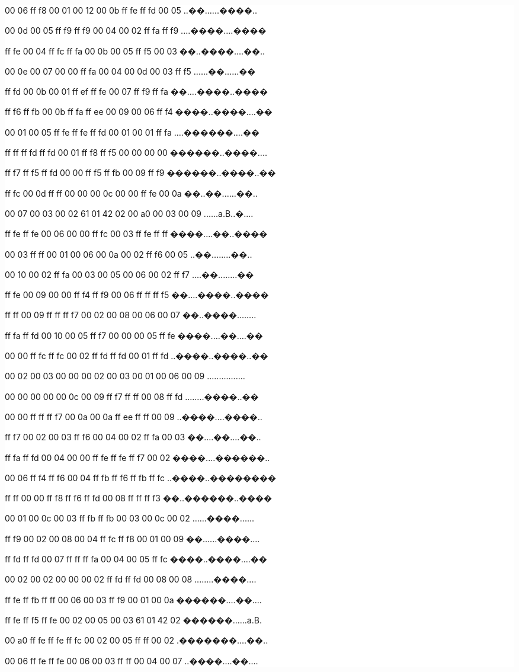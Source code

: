 00 06 ff f8 00 01 00 12 00 0b ff fe ff fd 00 05   ..��......����..

00 0d 00 05 ff f9 ff f9 00 04 00 02 ff fa ff f9   ....����....����

ff fe 00 04 ff fc ff fa 00 0b 00 05 ff f5 00 03   ��..����....��..

00 0e 00 07 00 00 ff fa 00 04 00 0d 00 03 ff f5   ......��......��

ff fd 00 0b 00 01 ff ef ff fe 00 07 ff f9 ff fa   ��....����..����

ff f6 ff fb 00 0b ff fa ff ee 00 09 00 06 ff f4   ����..����....��

00 01 00 05 ff fe ff fe ff fd 00 01 00 01 ff fa   ....������....��

ff ff ff fd ff fd 00 01 ff f8 ff f5 00 00 00 00   ������..����....

ff f7 ff f5 ff fd 00 00 ff f5 ff fb 00 09 ff f9   ������..����..��

ff fc 00 0d ff ff 00 00 00 0c 00 00 ff fe 00 0a   ��..��......��..

00 07 00 03 00 02 61 01 42 02 00 a0 00 03 00 09   ......a.B..�....

ff fe ff fe 00 06 00 00 ff fc 00 03 ff fe ff ff   ����....��..����

00 03 ff ff 00 01 00 06 00 0a 00 02 ff f6 00 05   ..��........��..

00 10 00 02 ff fa 00 03 00 05 00 06 00 02 ff f7   ....��........��

ff fe 00 09 00 00 ff f4 ff f9 00 06 ff ff ff f5   ��....����..����

ff ff 00 09 ff ff ff f7 00 02 00 08 00 06 00 07   ��..����........

ff fa ff fd 00 10 00 05 ff f7 00 00 00 05 ff fe   ����....��....��

00 00 ff fc ff fc 00 02 ff fd ff fd 00 01 ff fd   ..����..����..��

00 02 00 03 00 00 00 02 00 03 00 01 00 06 00 09   ................

00 00 00 00 00 0c 00 09 ff f7 ff ff 00 08 ff fd   ........����..��

00 00 ff ff ff f7 00 0a 00 0a ff ee ff ff 00 09   ..����....����..

ff f7 00 02 00 03 ff f6 00 04 00 02 ff fa 00 03   ��....��....��..

ff fa ff fd 00 04 00 00 ff fe ff fe ff f7 00 02   ����....������..

00 06 ff f4 ff f6 00 04 ff fb ff f6 ff fb ff fc   ..����..��������

ff ff 00 00 ff f8 ff f6 ff fd 00 08 ff ff ff f3   ��..������..����

00 01 00 0c 00 03 ff fb ff fb 00 03 00 0c 00 02   ......����......

ff f9 00 02 00 08 00 04 ff fc ff f8 00 01 00 09   ��......����....

ff fd ff fd 00 07 ff ff ff fa 00 04 00 05 ff fc   ����..����....��

00 02 00 02 00 00 00 02 ff fd ff fd 00 08 00 08   ........����....

ff fe ff fb ff ff 00 06 00 03 ff f9 00 01 00 0a   ������....��....

ff fe ff f5 ff fe 00 02 00 05 00 03 61 01 42 02   ������......a.B.

00 a0 ff fe ff fe ff fc 00 02 00 05 ff ff 00 02   .�������....��..

00 06 ff fe ff fe 00 06 00 03 ff ff 00 04 00 07   ..����....��....

